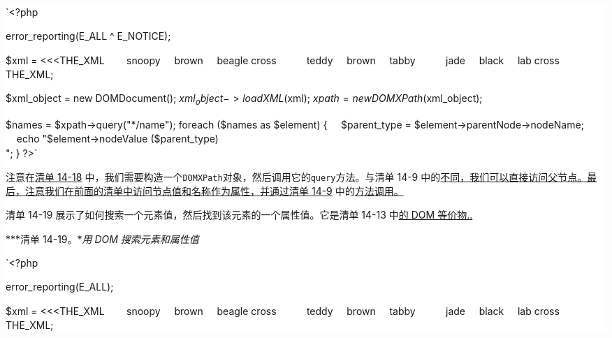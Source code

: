 `<?php

error_reporting(E_ALL ^ E_NOTICE);

$xml = <<<THE_XML
<animals>
  <dog>
    <name>snoopy</name>
    brown
    <breed>beagle cross</breed>
  </dog>
  <cat>
    <name>teddy</name>
    brown
    <breed>tabby</breed>
  </cat>
  <dog>
    <name>jade</name>
    black
    <breed>lab cross</breed>
  </dog>` `</animals>
THE_XML;

$xml_object = new DOMDocument();
$xml_object->loadXML($xml);
$xpath = new DOMXPath($xml_object);

$names = $xpath->query("*/name");
foreach ($names as $element) {
    $parent_type = $element->parentNode->nodeName;
    echo "$element->nodeValue ($parent_type)<br/>";
}
?>`

注意在[清单 14-18](#list_14_18) 中，我们需要构造一个`DOMXPath`对象，然后调用它的`query`方法。与清单 14-9 中的[不同，我们可以直接访问父节点。最后，注意我们在前面的清单中访问节点值和名称作为属性，并通过清单 14-9](#list_14_9) 中的[方法调用。](#list_14_9)

清单 14-19 展示了如何搜索一个元素值，然后找到该元素的一个属性值。它是清单 14-13 中[的 DOM 等价物..](#list_14_13)

***清单 14-19。**用 DOM 搜索元素和属性值*

`<?php

error_reporting(E_ALL);

$xml = <<<THE_XML
<animals>
  <dog>
    <name id="1">snoopy</name>
    brown
    <breed>beagle cross</breed>
  </dog>
  <cat>
    <name id="2">teddy</name>
    brown
    <breed>tabby</breed>
  </cat>
  <dog>
    <name id="3">jade</name>
    black
    <breed>lab cross</breed>
  </dog>
</animals>
THE_XML;
